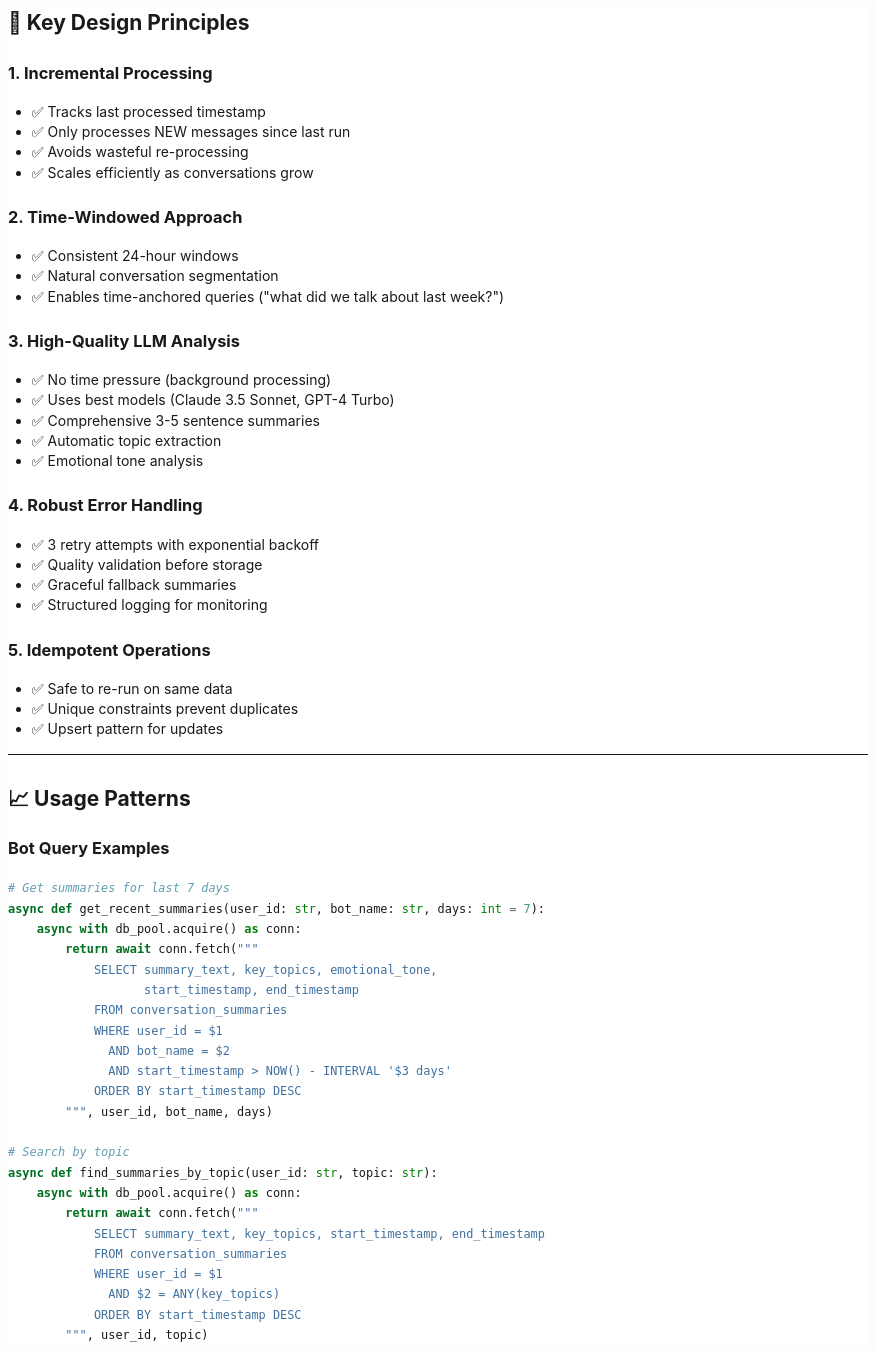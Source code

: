 ## 🎯 **Key Design Principles**

### **1. Incremental Processing**
- ✅ Tracks last processed timestamp
- ✅ Only processes NEW messages since last run
- ✅ Avoids wasteful re-processing
- ✅ Scales efficiently as conversations grow

### **2. Time-Windowed Approach**
- ✅ Consistent 24-hour windows
- ✅ Natural conversation segmentation
- ✅ Enables time-anchored queries ("what did we talk about last week?")

### **3. High-Quality LLM Analysis**
- ✅ No time pressure (background processing)
- ✅ Uses best models (Claude 3.5 Sonnet, GPT-4 Turbo)
- ✅ Comprehensive 3-5 sentence summaries
- ✅ Automatic topic extraction
- ✅ Emotional tone analysis

### **4. Robust Error Handling**
- ✅ 3 retry attempts with exponential backoff
- ✅ Quality validation before storage
- ✅ Graceful fallback summaries
- ✅ Structured logging for monitoring

### **5. Idempotent Operations**
- ✅ Safe to re-run on same data
- ✅ Unique constraints prevent duplicates
- ✅ Upsert pattern for updates

---

## 📈 **Usage Patterns**

### **Bot Query Examples**

```python
# Get summaries for last 7 days
async def get_recent_summaries(user_id: str, bot_name: str, days: int = 7):
    async with db_pool.acquire() as conn:
        return await conn.fetch("""
            SELECT summary_text, key_topics, emotional_tone, 
                   start_timestamp, end_timestamp
            FROM conversation_summaries
            WHERE user_id = $1 
              AND bot_name = $2
              AND start_timestamp > NOW() - INTERVAL '$3 days'
            ORDER BY start_timestamp DESC
        """, user_id, bot_name, days)

# Search by topic
async def find_summaries_by_topic(user_id: str, topic: str):
    async with db_pool.acquire() as conn:
        return await conn.fetch("""
            SELECT summary_text, key_topics, start_timestamp, end_timestamp
            FROM conversation_summaries
            WHERE user_id = $1 
              AND $2 = ANY(key_topics)
            ORDER BY start_timestamp DESC
        """, user_id, topic)
```